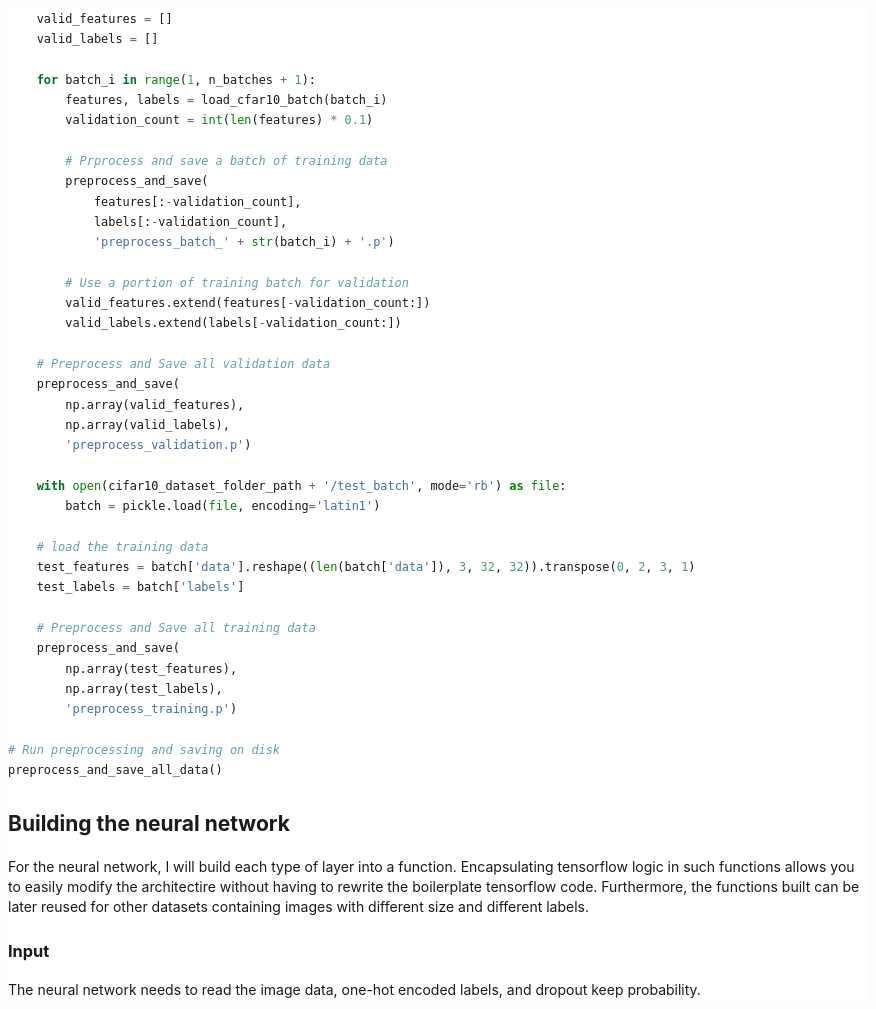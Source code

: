 ```python
    valid_features = []
    valid_labels = []

    for batch_i in range(1, n_batches + 1):
        features, labels = load_cfar10_batch(batch_i)
        validation_count = int(len(features) * 0.1)

        # Prprocess and save a batch of training data
        preprocess_and_save(
            features[:-validation_count],
            labels[:-validation_count],
            'preprocess_batch_' + str(batch_i) + '.p')

        # Use a portion of training batch for validation
        valid_features.extend(features[-validation_count:])
        valid_labels.extend(labels[-validation_count:])

    # Preprocess and Save all validation data
    preprocess_and_save(
        np.array(valid_features),
        np.array(valid_labels),
        'preprocess_validation.p')

    with open(cifar10_dataset_folder_path + '/test_batch', mode='rb') as file:
        batch = pickle.load(file, encoding='latin1')

    # load the training data
    test_features = batch['data'].reshape((len(batch['data']), 3, 32, 32)).transpose(0, 2, 3, 1)
    test_labels = batch['labels']

    # Preprocess and Save all training data
    preprocess_and_save(
        np.array(test_features),
        np.array(test_labels),
        'preprocess_training.p')

# Run preprocessing and saving on disk
preprocess_and_save_all_data()
```

## Building the neural network
For the neural network, I will build each type of layer into a function. Encapsulating tensorflow logic in such functions allows you to easily modify the architectire without having to rewrite the boilerplate tensorflow code. Furthermore, the functions built can be later reused for other datasets containing images with different size and different labels.

### Input
The neural network needs to read the image data, one-hot encoded labels, and dropout keep probability. 
